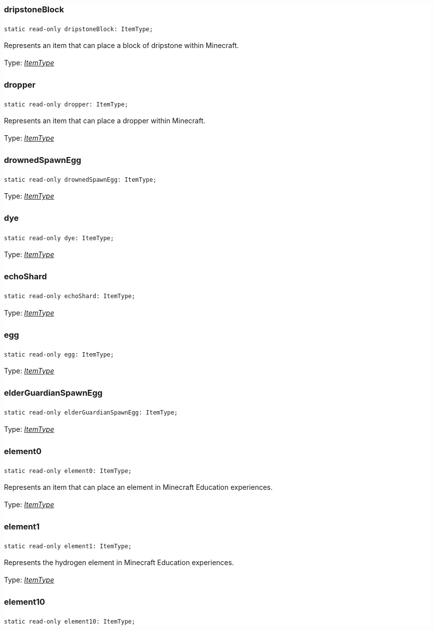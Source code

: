 ### **dripstoneBlock**
`static read-only dripstoneBlock: ItemType;`

Represents an item that can place a block of dripstone within Minecraft.

Type: [*ItemType*](ItemType.md)

### **dropper**
`static read-only dropper: ItemType;`

Represents an item that can place a dropper within Minecraft.

Type: [*ItemType*](ItemType.md)

### **drownedSpawnEgg**
`static read-only drownedSpawnEgg: ItemType;`

Type: [*ItemType*](ItemType.md)

### **dye**
`static read-only dye: ItemType;`

Type: [*ItemType*](ItemType.md)

### **echoShard**
`static read-only echoShard: ItemType;`

Type: [*ItemType*](ItemType.md)

### **egg**
`static read-only egg: ItemType;`

Type: [*ItemType*](ItemType.md)

### **elderGuardianSpawnEgg**
`static read-only elderGuardianSpawnEgg: ItemType;`

Type: [*ItemType*](ItemType.md)

### **element0**
`static read-only element0: ItemType;`

Represents an item that can place an element in Minecraft Education experiences.

Type: [*ItemType*](ItemType.md)

### **element1**
`static read-only element1: ItemType;`

Represents the hydrogen element in Minecraft Education experiences.

Type: [*ItemType*](ItemType.md)

### **element10**
`static read-only element10: ItemType;`
